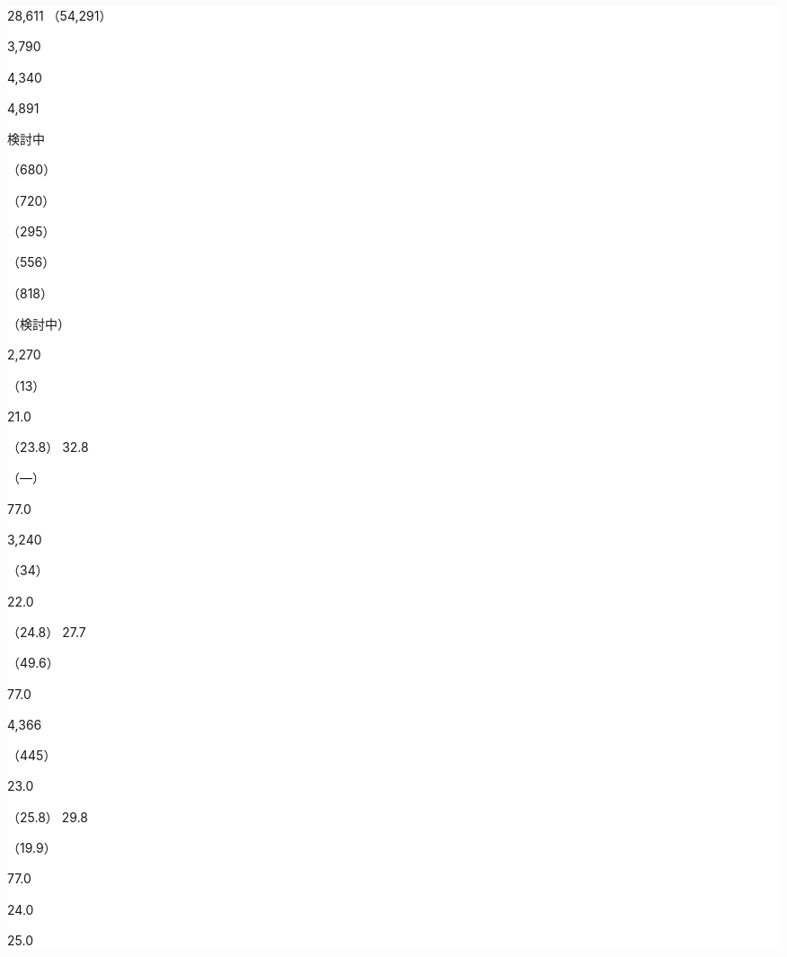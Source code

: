 28,611
（54,291）

3,790

4,340

4,891

検討中

（680）

（720）

（295）

（556）

（818）

（検討中）

2,270

（13）

21.0

（23.8）
32.8

（―）

77.0

3,240

（34）

22.0

（24.8）
27.7

（49.6）

77.0

4,366

（445）

23.0

（25.8）
29.8

（19.9）

77.0

24.0

25.0
